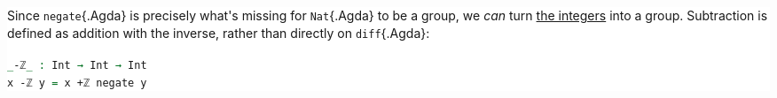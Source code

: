 Since `negate`{.Agda} is precisely what's missing for `Nat`{.Agda} to be
a group, we _can_ turn [the integers] into a group. Subtraction is
defined as addition with the inverse, rather than directly on `diff`{.Agda}:

[the integers]: 1Lab.Algebra.Group.html#the-integers

```agda
_-ℤ_ : Int → Int → Int
x -ℤ y = x +ℤ negate y
```


[additive monoid structure on the naturals]: Algebra.Monoid.html#ℕ-+
[group]: Algebra.Group.html
[discrete]: agda://1Lab.Data.Dec#Discrete
[a set]: agda://1Lab.HLevel#isSet
[^1]: In the diagram, we write $\mathrm{S}x$ for `suc x`.